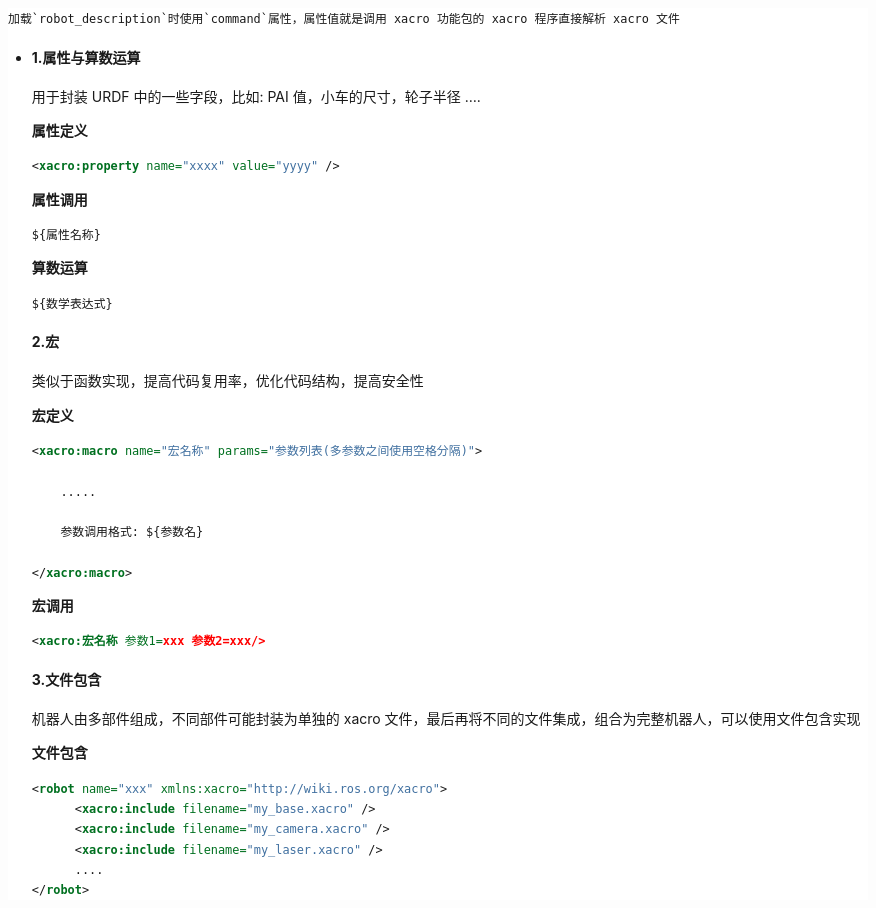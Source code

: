    加载`robot_description`时使用`command`属性，属性值就是调用 xacro 功能包的 xacro 程序直接解析 xacro 文件

  - #### 1.属性与算数运算

    用于封装 URDF 中的一些字段，比如: PAI 值，小车的尺寸，轮子半径 ….

    **属性定义**

    ```xml
    <xacro:property name="xxxx" value="yyyy" />
    ```

    **属性调用**

    ```
    ${属性名称}
    ```

    **算数运算**

    ```
    ${数学表达式}
    ```

    #### 2.宏

    类似于函数实现，提高代码复用率，优化代码结构，提高安全性

    **宏定义**

    ```xml
    <xacro:macro name="宏名称" params="参数列表(多参数之间使用空格分隔)">
    
        .....
    
        参数调用格式: ${参数名}
    
    </xacro:macro>
    ```

    **宏调用**

    ```xml
    <xacro:宏名称 参数1=xxx 参数2=xxx/>
    ```

    #### 3.文件包含

    机器人由多部件组成，不同部件可能封装为单独的 xacro 文件，最后再将不同的文件集成，组合为完整机器人，可以使用文件包含实现

    **文件包含**

    ```xml
    <robot name="xxx" xmlns:xacro="http://wiki.ros.org/xacro">
          <xacro:include filename="my_base.xacro" />
          <xacro:include filename="my_camera.xacro" />
          <xacro:include filename="my_laser.xacro" />
          ....
    </robot>
    ```
